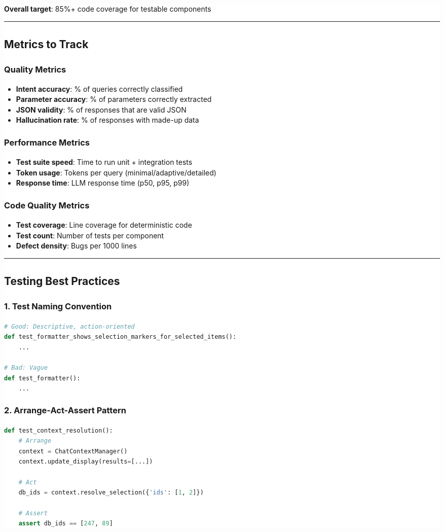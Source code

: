 **Overall target**: 85%+ code coverage for testable components

---

## Metrics to Track

### Quality Metrics
- **Intent accuracy**: % of queries correctly classified
- **Parameter accuracy**: % of parameters correctly extracted
- **JSON validity**: % of responses that are valid JSON
- **Hallucination rate**: % of responses with made-up data

### Performance Metrics
- **Test suite speed**: Time to run unit + integration tests
- **Token usage**: Tokens per query (minimal/adaptive/detailed)
- **Response time**: LLM response time (p50, p95, p99)

### Code Quality Metrics
- **Test coverage**: Line coverage for deterministic code
- **Test count**: Number of tests per component
- **Defect density**: Bugs per 1000 lines

---

## Testing Best Practices

### 1. Test Naming Convention

```python
# Good: Descriptive, action-oriented
def test_formatter_shows_selection_markers_for_selected_items():
    ...

# Bad: Vague
def test_formatter():
    ...
```

### 2. Arrange-Act-Assert Pattern

```python
def test_context_resolution():
    # Arrange
    context = ChatContextManager()
    context.update_display(results=[...])

    # Act
    db_ids = context.resolve_selection({'ids': [1, 2]})

    # Assert
    assert db_ids == [247, 89]
```
